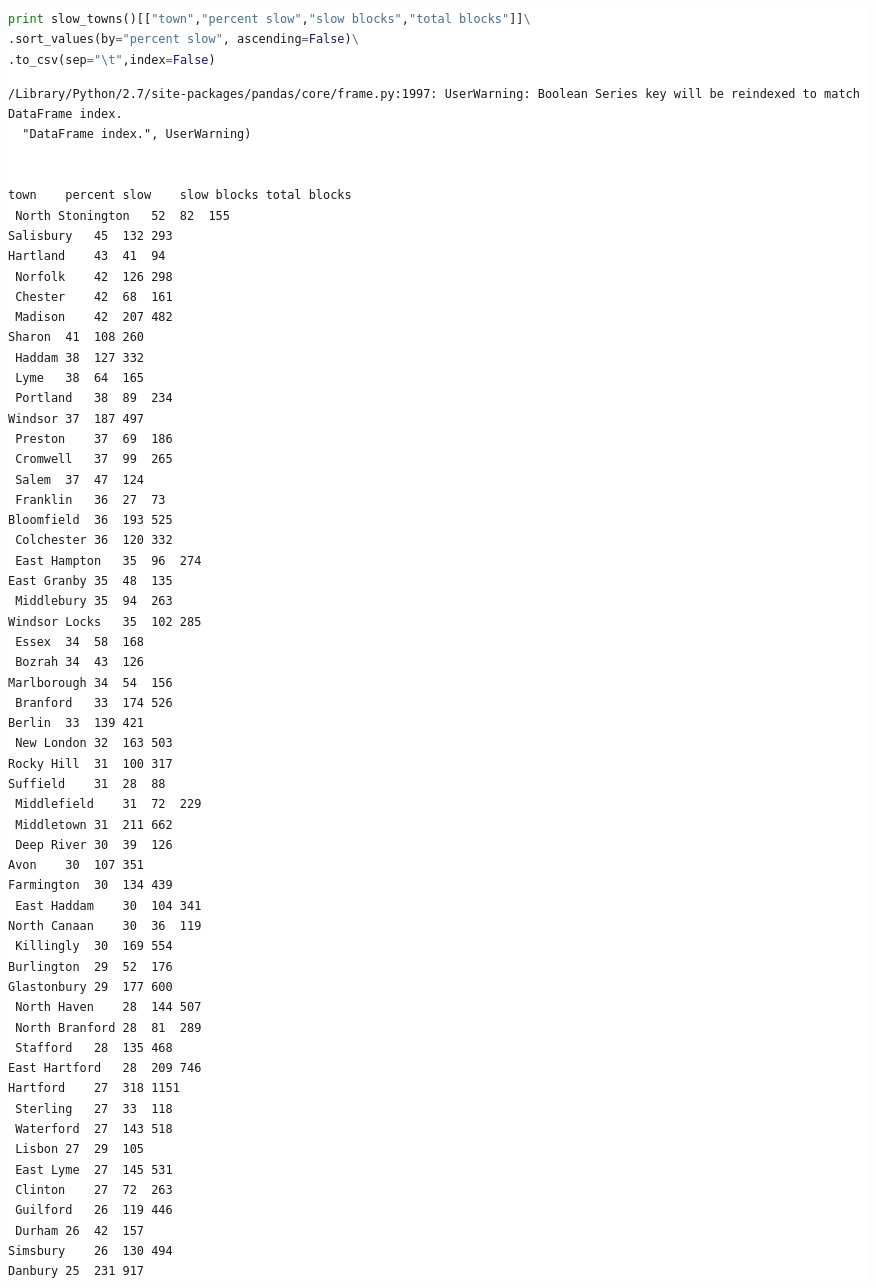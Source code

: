 ```python
print slow_towns()[["town","percent slow","slow blocks","total blocks"]]\
.sort_values(by="percent slow", ascending=False)\
.to_csv(sep="\t",index=False)
```

    /Library/Python/2.7/site-packages/pandas/core/frame.py:1997: UserWarning: Boolean Series key will be reindexed to match DataFrame index.
      "DataFrame index.", UserWarning)


    town	percent slow	slow blocks	total blocks
     North Stonington	52	82	155
    Salisbury	45	132	293
    Hartland	43	41	94
     Norfolk	42	126	298
     Chester	42	68	161
     Madison	42	207	482
    Sharon	41	108	260
     Haddam	38	127	332
     Lyme	38	64	165
     Portland	38	89	234
    Windsor	37	187	497
     Preston	37	69	186
     Cromwell	37	99	265
     Salem	37	47	124
     Franklin	36	27	73
    Bloomfield	36	193	525
     Colchester	36	120	332
     East Hampton	35	96	274
    East Granby	35	48	135
     Middlebury	35	94	263
    Windsor Locks	35	102	285
     Essex	34	58	168
     Bozrah	34	43	126
    Marlborough	34	54	156
     Branford	33	174	526
    Berlin	33	139	421
     New London	32	163	503
    Rocky Hill	31	100	317
    Suffield	31	28	88
     Middlefield	31	72	229
     Middletown	31	211	662
     Deep River	30	39	126
    Avon	30	107	351
    Farmington	30	134	439
     East Haddam	30	104	341
    North Canaan	30	36	119
     Killingly	30	169	554
    Burlington	29	52	176
    Glastonbury	29	177	600
     North Haven	28	144	507
     North Branford	28	81	289
     Stafford	28	135	468
    East Hartford	28	209	746
    Hartford	27	318	1151
     Sterling	27	33	118
     Waterford	27	143	518
     Lisbon	27	29	105
     East Lyme	27	145	531
     Clinton	27	72	263
     Guilford	26	119	446
     Durham	26	42	157
    Simsbury	26	130	494
    Danbury	25	231	917